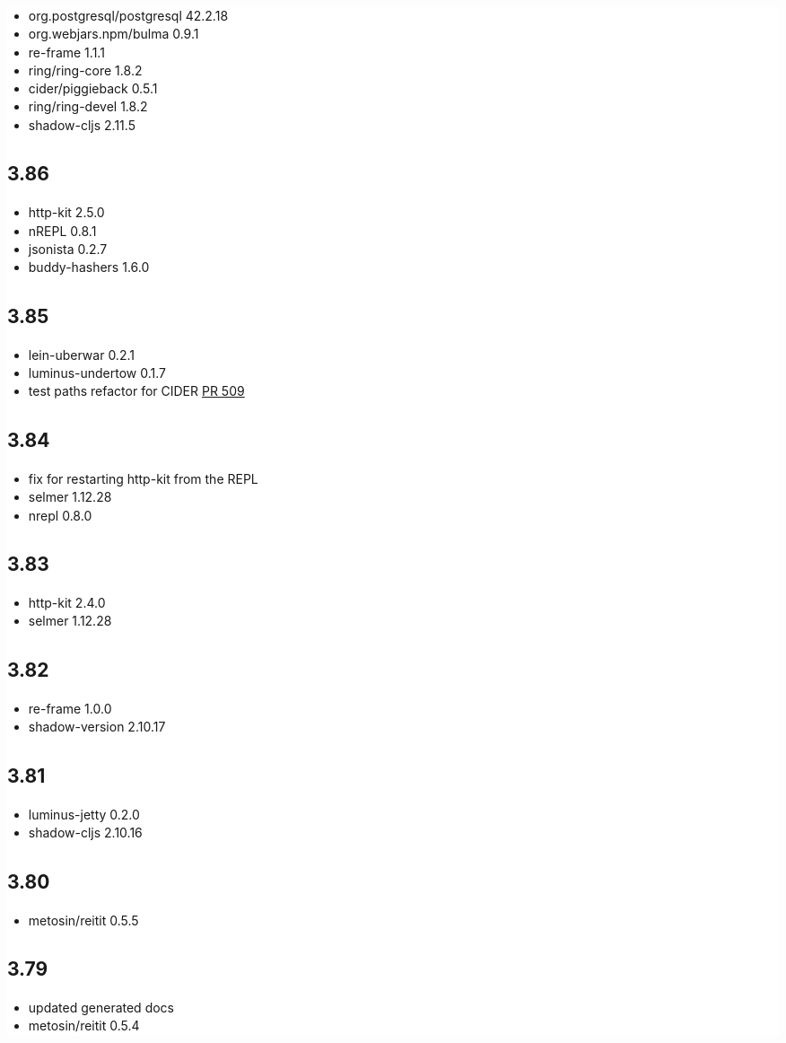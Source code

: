- org.postgresql/postgresql 42.2.18
- org.webjars.npm/bulma 0.9.1
- re-frame 1.1.1
- ring/ring-core 1.8.2
- cider/piggieback 0.5.1
- ring/ring-devel 1.8.2
- shadow-cljs 2.11.5
## 3.86

- http-kit 2.5.0
- nREPL 0.8.1
- jsonista 0.2.7
- buddy-hashers 1.6.0

## 3.85

- lein-uberwar 0.2.1
- luminus-undertow 0.1.7
- test paths refactor for CIDER [PR 509](https://github.com/luminus-framework/luminus-template/pull/509)

## 3.84

- fix for restarting http-kit from the REPL
- selmer 1.12.28
- nrepl 0.8.0

## 3.83

- http-kit 2.4.0
- selmer 1.12.28

## 3.82

- re-frame 1.0.0
- shadow-version 2.10.17

## 3.81

- luminus-jetty 0.2.0
- shadow-cljs 2.10.16

## 3.80

- metosin/reitit 0.5.5

## 3.79

- updated generated docs
- metosin/reitit 0.5.4
